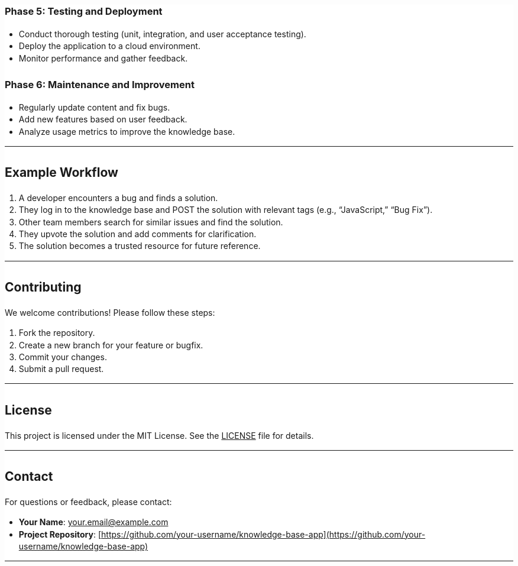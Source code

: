 ### **Phase 5: Testing and Deployment**
- Conduct thorough testing (unit, integration, and user acceptance testing).
- Deploy the application to a cloud environment.
- Monitor performance and gather feedback.

### **Phase 6: Maintenance and Improvement**
- Regularly update content and fix bugs.
- Add new features based on user feedback.
- Analyze usage metrics to improve the knowledge base.

---

## **Example Workflow**
1. A developer encounters a bug and finds a solution.
2. They log in to the knowledge base and POST the solution with relevant tags (e.g., “JavaScript,” “Bug Fix”).
3. Other team members search for similar issues and find the solution.
4. They upvote the solution and add comments for clarification.
5. The solution becomes a trusted resource for future reference.

---

## **Contributing**
We welcome contributions! Please follow these steps:
1. Fork the repository.
2. Create a new branch for your feature or bugfix.
3. Commit your changes.
4. Submit a pull request.

---

## **License**
This project is licensed under the MIT License. See the [LICENSE](LICENSE) file for details.

---

## **Contact**
For questions or feedback, please contact:
- **Your Name**: [your.email@example.com](mailto:your.email@example.com)
- **Project Repository**: [https://github.com/your-username/knowledge-base-app](https://github.com/your-username/knowledge-base-app)

---